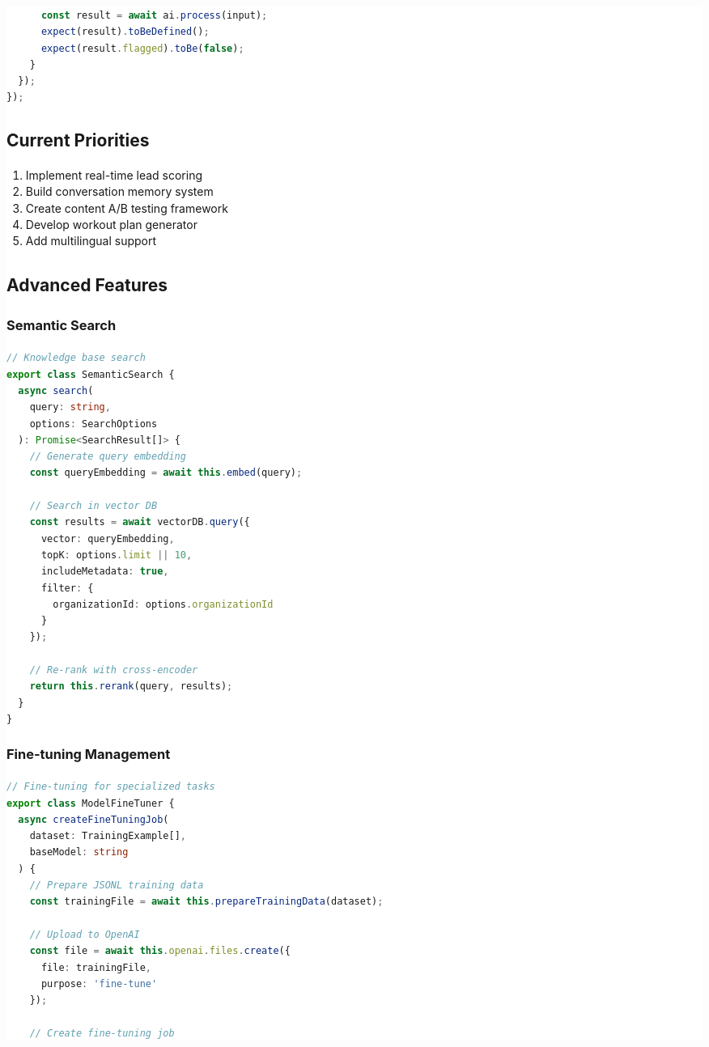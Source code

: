 ```typescript
      const result = await ai.process(input);
      expect(result).toBeDefined();
      expect(result.flagged).toBe(false);
    }
  });
});
```

## Current Priorities
1. Implement real-time lead scoring
2. Build conversation memory system
3. Create content A/B testing framework
4. Develop workout plan generator
5. Add multilingual support

## Advanced Features

### Semantic Search
```typescript
// Knowledge base search
export class SemanticSearch {
  async search(
    query: string,
    options: SearchOptions
  ): Promise<SearchResult[]> {
    // Generate query embedding
    const queryEmbedding = await this.embed(query);
    
    // Search in vector DB
    const results = await vectorDB.query({
      vector: queryEmbedding,
      topK: options.limit || 10,
      includeMetadata: true,
      filter: {
        organizationId: options.organizationId
      }
    });
    
    // Re-rank with cross-encoder
    return this.rerank(query, results);
  }
}
```

### Fine-tuning Management
```typescript
// Fine-tuning for specialized tasks
export class ModelFineTuner {
  async createFineTuningJob(
    dataset: TrainingExample[],
    baseModel: string
  ) {
    // Prepare JSONL training data
    const trainingFile = await this.prepareTrainingData(dataset);
    
    // Upload to OpenAI
    const file = await this.openai.files.create({
      file: trainingFile,
      purpose: 'fine-tune'
    });
    
    // Create fine-tuning job
```